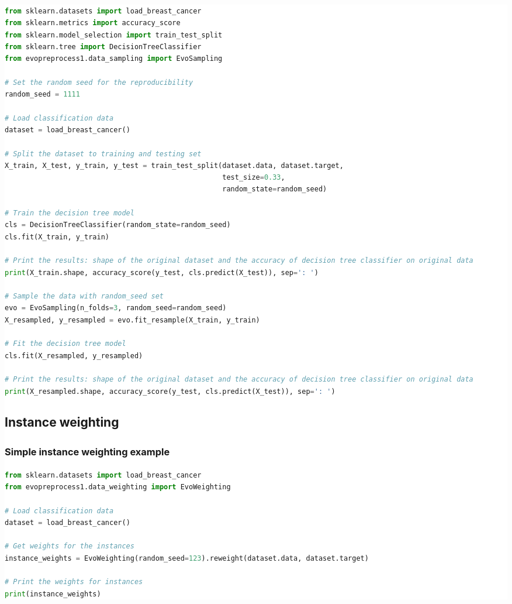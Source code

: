 ```python
from sklearn.datasets import load_breast_cancer
from sklearn.metrics import accuracy_score
from sklearn.model_selection import train_test_split
from sklearn.tree import DecisionTreeClassifier
from evopreprocess1.data_sampling import EvoSampling

# Set the random seed for the reproducibility
random_seed = 1111

# Load classification data
dataset = load_breast_cancer()

# Split the dataset to training and testing set
X_train, X_test, y_train, y_test = train_test_split(dataset.data, dataset.target,
                                                    test_size=0.33,
                                                    random_state=random_seed)

# Train the decision tree model
cls = DecisionTreeClassifier(random_state=random_seed)
cls.fit(X_train, y_train)

# Print the results: shape of the original dataset and the accuracy of decision tree classifier on original data
print(X_train.shape, accuracy_score(y_test, cls.predict(X_test)), sep=': ')

# Sample the data with random_seed set
evo = EvoSampling(n_folds=3, random_seed=random_seed)
X_resampled, y_resampled = evo.fit_resample(X_train, y_train)

# Fit the decision tree model
cls.fit(X_resampled, y_resampled)

# Print the results: shape of the original dataset and the accuracy of decision tree classifier on original data
print(X_resampled.shape, accuracy_score(y_test, cls.predict(X_test)), sep=': ')
```

## Instance weighting

### Simple instance weighting example

```python
from sklearn.datasets import load_breast_cancer
from evopreprocess1.data_weighting import EvoWeighting

# Load classification data
dataset = load_breast_cancer()

# Get weights for the instances
instance_weights = EvoWeighting(random_seed=123).reweight(dataset.data, dataset.target)

# Print the weights for instances
print(instance_weights)
```
